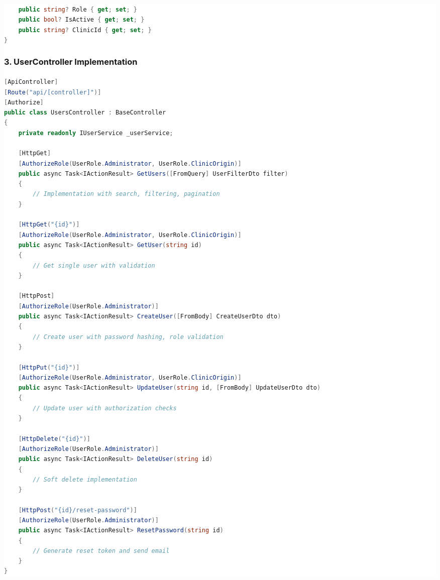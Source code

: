 ```csharp
    public string? Role { get; set; }
    public bool? IsActive { get; set; }
    public string? ClinicId { get; set; }
}
```

### 3. UserController Implementation
```csharp
[ApiController]
[Route("api/[controller]")]
[Authorize]
public class UsersController : BaseController
{
    private readonly IUserService _userService;
    
    [HttpGet]
    [AuthorizeRole(UserRole.Administrator, UserRole.ClinicOrigin)]
    public async Task<IActionResult> GetUsers([FromQuery] UserFilterDto filter)
    {
        // Implementation with search, filtering, pagination
    }
    
    [HttpGet("{id}")]
    [AuthorizeRole(UserRole.Administrator, UserRole.ClinicOrigin)]
    public async Task<IActionResult> GetUser(string id)
    {
        // Get single user with validation
    }
    
    [HttpPost]
    [AuthorizeRole(UserRole.Administrator)]
    public async Task<IActionResult> CreateUser([FromBody] CreateUserDto dto)
    {
        // Create user with password hashing, role validation
    }
    
    [HttpPut("{id}")]
    [AuthorizeRole(UserRole.Administrator, UserRole.ClinicOrigin)]
    public async Task<IActionResult> UpdateUser(string id, [FromBody] UpdateUserDto dto)
    {
        // Update user with authorization checks
    }
    
    [HttpDelete("{id}")]
    [AuthorizeRole(UserRole.Administrator)]
    public async Task<IActionResult> DeleteUser(string id)
    {
        // Soft delete implementation
    }
    
    [HttpPost("{id}/reset-password")]
    [AuthorizeRole(UserRole.Administrator)]
    public async Task<IActionResult> ResetPassword(string id)
    {
        // Generate reset token and send email
    }
}
```
